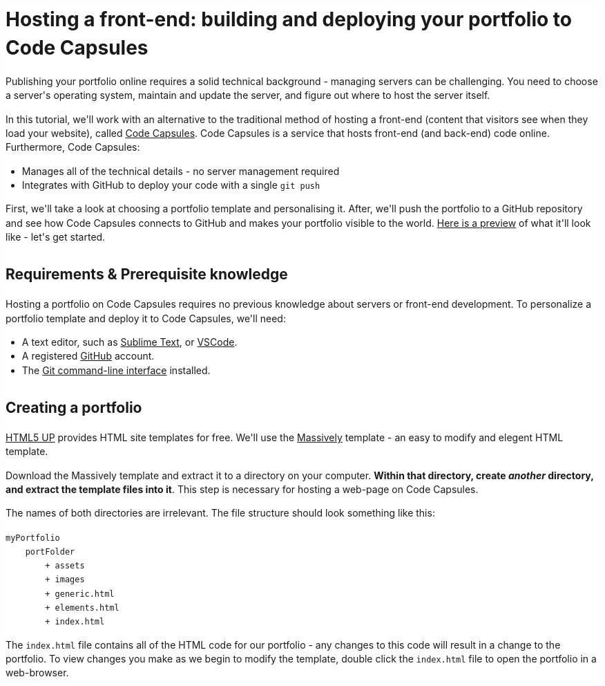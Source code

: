 # Hosting a front-end: building and deploying your portfolio to Code Capsules

Publishing your portfolio online requires a solid technical background - managing servers can be challenging. You need to choose a server's operating system, maintain and update the server, and figure out where to host the server itself. 

In this tutorial, we'll work with an alternative to the traditional method of hosting a front-end (content that visitors see when they load your website), called [Code Capsules](www.codecapsules.io). Code Capsules is a service that hosts front-end (and back-end) code online. Furthermore, Code Capsules:

- Manages all of the technical details - no server management required 
- Integrates with GitHub to deploy your code with a single `git push`

First, we'll take a look at choosing a portfolio template and personalising it. After, we'll push the portfolio to a GitHub repository and see how Code Capsules connects to GitHub and makes your portfolio visible to the world. [Here is a preview](https://abesportfoliowzfg.codecapsules.space/) of what it'll look like - let's get started. 

## Requirements & Prerequisite knowledge

Hosting a portfolio on Code Capsules requires no previous knowledge about servers or front-end development. To personalize a portfolio template and deploy it to Code Capsules, we'll need:

- A text editor, such as [Sublime Text](https://www.sublimetext.com/), or [VSCode](https://code.visualstudio.com/). 
- A registered [GitHub](https://www.github.com) account.
- The [Git command-line interface](https://git-scm.com/book/en/v2/Getting-Started-Installing-Git) installed. 

## Creating a portfolio

[HTML5 UP](https/www.html5up.net) provides HTML site templates for free. We'll use the [Massively](https://html5up.net/massively) template - an easy to modify and elegent HTML template.

Download the Massively template and extract it to a directory on your computer. **Within that directory, create _another_ directory, and extract the template files into it**. This step is necessary for hosting a web-page on Code Capsules.

The names of both directories are irrelevant. The file structure should look something like this:

```
myPortfolio  
    portFolder 
        + assets
        + images
        + generic.html
        + elements.html
        + index.html
```

The `index.html` file contains all of the HTML code for our portfolio - any changes to this code will result in a change to the portfolio. To view changes you make as we begin to modify the template, double click the `index.html` file to open the portfolio in a web-browser.
